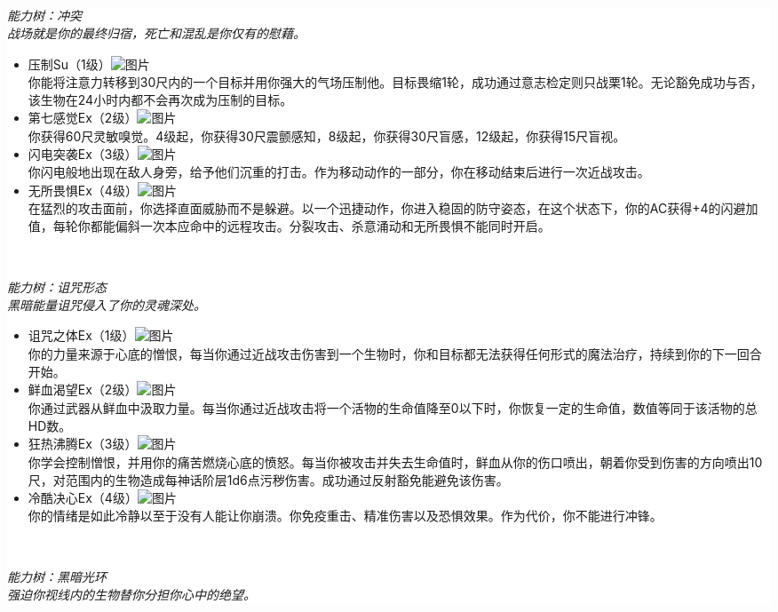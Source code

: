 *能力树：冲突*</br>
*战场就是你的最终归宿，死亡和混乱是你仅有的慰藉。*
* 压制Su（1级）![图片](https://user-images.githubusercontent.com/102232196/210068480-11ce8a19-c04c-4b00-9e69-22bb4502bead.png)</br>
你能将注意力转移到30尺内的一个目标并用你强大的气场压制他。目标畏缩1轮，成功通过意志检定则只战栗1轮。无论豁免成功与否，该生物在24小时内都不会再次成为压制的目标。
* 第七感觉Ex（2级）![图片](https://user-images.githubusercontent.com/102232196/210068497-d55bf2f6-5130-4bc1-8126-3a4a4efa344f.png)</br>
你获得60尺灵敏嗅觉。4级起，你获得30尺震颤感知，8级起，你获得30尺盲感，12级起，你获得15尺盲视。
* 闪电突袭Ex（3级）![图片](https://user-images.githubusercontent.com/102232196/210068526-68a6de0d-10cd-48f8-9ef5-698566582fbe.png)</br>
你闪电般地出现在敌人身旁，给予他们沉重的打击。作为移动动作的一部分，你在移动结束后进行一次近战攻击。
* 无所畏惧Ex（4级）![图片](https://user-images.githubusercontent.com/102232196/210068553-5b0b0935-6f91-40b2-8738-47d8547827a8.png)</br>
在猛烈的攻击面前，你选择直面威胁而不是躲避。以一个迅捷动作，你进入稳固的防守姿态，在这个状态下，你的AC获得+4的闪避加值，每轮你都能偏斜一次本应命中的远程攻击。分裂攻击、杀意涌动和无所畏惧不能同时开启。
</br>

*能力树：诅咒形态*</br>
*黑暗能量诅咒侵入了你的灵魂深处。*
* 诅咒之体Ex（1级）![图片](https://user-images.githubusercontent.com/102232196/210135473-9f96c60f-61c3-40f0-a921-717b44c97fd2.png)</br>
你的力量来源于心底的憎恨，每当你通过近战攻击伤害到一个生物时，你和目标都无法获得任何形式的魔法治疗，持续到你的下一回合开始。
* 鲜血渴望Ex（2级）![图片](https://user-images.githubusercontent.com/102232196/210135491-5eb91784-ddfc-4e46-a653-dcf577146353.png)</br>
你通过武器从鲜血中汲取力量。每当你通过近战攻击将一个活物的生命值降至0以下时，你恢复一定的生命值，数值等同于该活物的总HD数。
* 狂热沸腾Ex（3级）![图片](https://user-images.githubusercontent.com/102232196/210135501-35326b0e-b0b2-40b0-ae36-ded59ff10f41.png)</br>
你学会控制憎恨，并用你的痛苦燃烧心底的愤怒。每当你被攻击并失去生命值时，鲜血从你的伤口喷出，朝着你受到伤害的方向喷出10尺，对范围内的生物造成每神话阶层1d6点污秽伤害。成功通过反射豁免能避免该伤害。
* 冷酷决心Ex（4级）![图片](https://user-images.githubusercontent.com/102232196/210135507-a48b8f7c-e4db-40f8-9258-53da5df56a6e.png)</br>
你的情绪是如此冷静以至于没有人能让你崩溃。你免疫重击、精准伤害以及恐惧效果。作为代价，你不能进行冲锋。
</br>

*能力树：黑暗光环*</br>
*强迫你视线内的生物替你分担你心中的绝望。*
